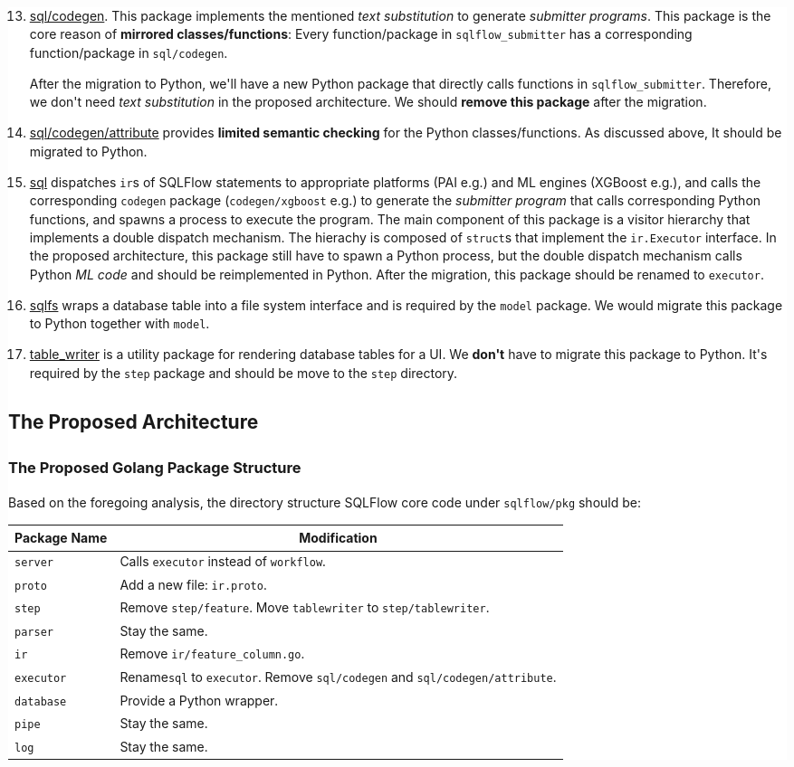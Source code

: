 13. [sql/codegen](https://github.com/sql-machine-learning/sqlflow/tree/400c691470c6503393453d47856913df3365503e/pkg/sql/codegen). This package implements the mentioned *text substitution* to generate *submitter programs*. This package is the core reason of **mirrored classes/functions**: Every function/package in `sqlflow_submitter` has a corresponding function/package in `sql/codegen`.

    After the migration to Python, we'll have a new Python package that directly calls functions in `sqlflow_submitter`. Therefore, we don't need *text substitution* in the proposed architecture. We should **remove this package** after the migration.

14. [sql/codegen/attribute](https://github.com/sql-machine-learning/sqlflow/tree/400c691470c6503393453d47856913df3365503e/pkg/attribute) provides **limited semantic checking** for the Python classes/functions. As discussed above, It should be migrated to Python.

16. [sql](https://github.com/sql-machine-learning/sqlflow/tree/400c691470c6503393453d47856913df3365503e/pkg/sql) dispatches `ir`s of SQLFlow statements to appropriate platforms (PAI e.g.) and ML engines (XGBoost e.g.), and calls the corresponding `codegen` package (`codegen/xgboost` e.g.) to generate the *submitter program* that calls corresponding Python functions, and spawns a process to execute the program. The main component of this package is a visitor hierarchy that implements a double dispatch mechanism. The hierachy is composed of `struct`s that implement the `ir.Executor` interface.
    In the proposed architecture, this package still have to spawn a Python process, but the double dispatch mechanism calls Python *ML code* and should be reimplemented in Python. After the migration, this package should be renamed to `executor`.

16. [sqlfs](https://github.com/sql-machine-learning/sqlflow/tree/400c691470c6503393453d47856913df3365503e/pkg/sqlfs) wraps a database table into a file system interface and is required by the `model` package. We would migrate this package to Python together with `model`.

17. [table_writer](https://github.com/sql-machine-learning/sqlflow/tree/400c691470c6503393453d47856913df3365503e/pkg/table_writer) is a utility package for rendering database tables for a UI. We **don't** have to migrate this package to Python. It's required by the `step` package and should be move to the `step` directory.

## The Proposed Architecture

### The Proposed Golang Package Structure

Based on the foregoing analysis, the directory structure SQLFlow core code under `sqlflow/pkg` should be:

| Package Name | Modification                                                 |
| ------------ | ------------------------------------------------------------ |
| `server`     | Calls `executor` instead of `workflow`.                      |
| `proto`      | Add a new file: `ir.proto`.                                  |
| `step`       | Remove `step/feature`. Move `tablewriter` to `step/tablewriter`.|
| `parser`     | Stay the same.                                               |
| `ir`         | Remove `ir/feature_column.go`.                               |
| `executor`   | Rename`sql` to `executor`. Remove `sql/codegen` and `sql/codegen/attribute`. |
| `database`   | Provide a Python wrapper.                                    |
| `pipe`       | Stay the same.                                               |
| `log`        | Stay the same.                                               |
